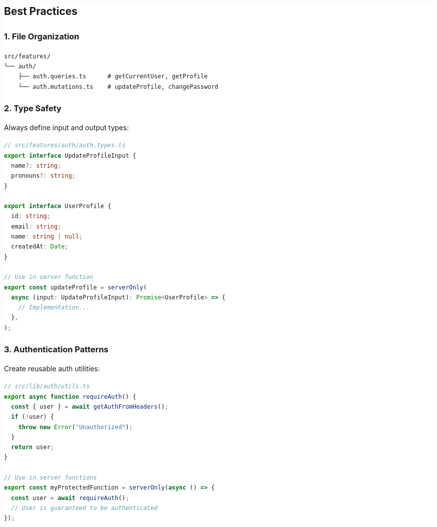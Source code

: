 ## Best Practices

### 1. File Organization

```
src/features/
└── auth/
    ├── auth.queries.ts      # getCurrentUser, getProfile
    └── auth.mutations.ts    # updateProfile, changePassword
```

### 2. Type Safety

Always define input and output types:

```typescript
// src/features/auth/auth.types.ts
export interface UpdateProfileInput {
  name?: string;
  pronouns?: string;
}

export interface UserProfile {
  id: string;
  email: string;
  name: string | null;
  createdAt: Date;
}

// Use in server function
export const updateProfile = serverOnly(
  async (input: UpdateProfileInput): Promise<UserProfile> => {
    // Implementation...
  },
);
```

### 3. Authentication Patterns

Create reusable auth utilities:

```typescript
// src/lib/auth/utils.ts
export async function requireAuth() {
  const { user } = await getAuthFromHeaders();
  if (!user) {
    throw new Error("Unauthorized");
  }
  return user;
}

// Use in server functions
export const myProtectedFunction = serverOnly(async () => {
  const user = await requireAuth();
  // User is guaranteed to be authenticated
});
```

